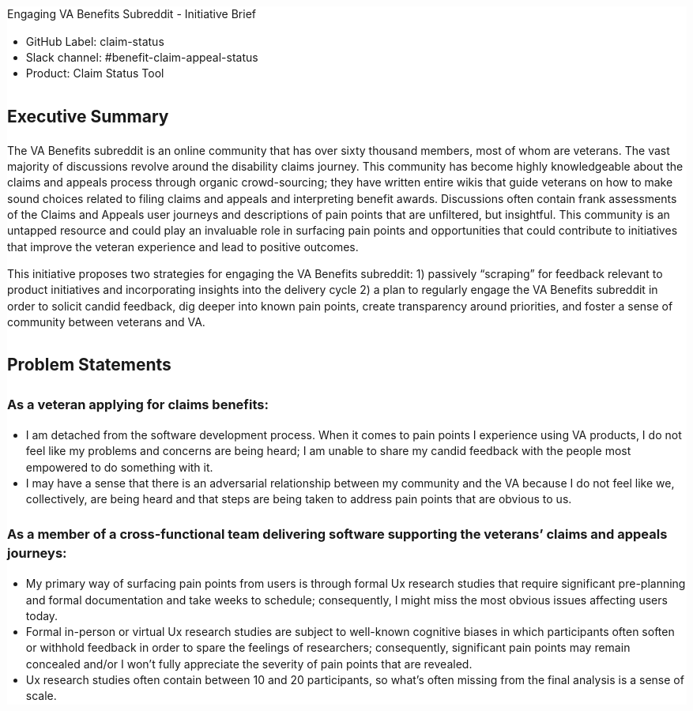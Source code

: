 ## 
Engaging VA Benefits Subreddit - Initiative Brief   



* GitHub Label: claim-status
* Slack channel: #benefit-claim-appeal-status
* Product: Claim Status Tool


## Executive Summary

The VA Benefits subreddit is an online community that has over sixty thousand members, most of whom are veterans. The vast majority of discussions revolve around the disability claims journey. This community has become highly knowledgeable about the claims and appeals process through organic crowd-sourcing; they have written entire wikis that guide veterans on how to make sound choices related to filing claims and appeals and interpreting benefit awards. Discussions often contain frank assessments of the Claims and Appeals user journeys and descriptions of pain points that are unfiltered, but insightful. This community is an untapped resource and could play an invaluable role in surfacing pain points and opportunities that could contribute to initiatives that improve the veteran experience and lead to positive outcomes.

This initiative proposes two strategies for engaging the VA Benefits subreddit: 1) passively “scraping” for feedback relevant to product initiatives and incorporating insights into the delivery cycle 2) a plan to regularly engage the VA Benefits subreddit in order to solicit candid feedback, dig deeper into known pain points, create transparency around priorities, and foster a sense of community between veterans and VA. 


## Problem Statements


### As a veteran applying for claims benefits: 



* I am detached from the software development process. When it comes to pain points I experience using VA products, I do not feel like my problems and concerns are being heard; I am unable to share my candid feedback with the people most empowered to do something with it.
* I may have a sense that there is an adversarial relationship between my community and the VA because I do not feel like we, collectively, are being heard and that steps are being taken to address pain points that are obvious to us. 


### As a member of a cross-functional team delivering software supporting the veterans’ claims and appeals journeys: 



* My primary way of surfacing pain points from users is through formal Ux research studies that require significant pre-planning and formal documentation and take weeks to schedule; consequently, I might miss the most obvious issues affecting users today. 
* Formal in-person or virtual Ux research studies are subject to well-known cognitive biases in which participants often soften or withhold feedback in order to spare the feelings of researchers; consequently, significant pain points may remain concealed and/or I won’t fully appreciate the severity of pain points that are revealed. 
* Ux research studies often contain between 10 and 20 participants, so what’s often missing from the final analysis is a sense of scale. 
